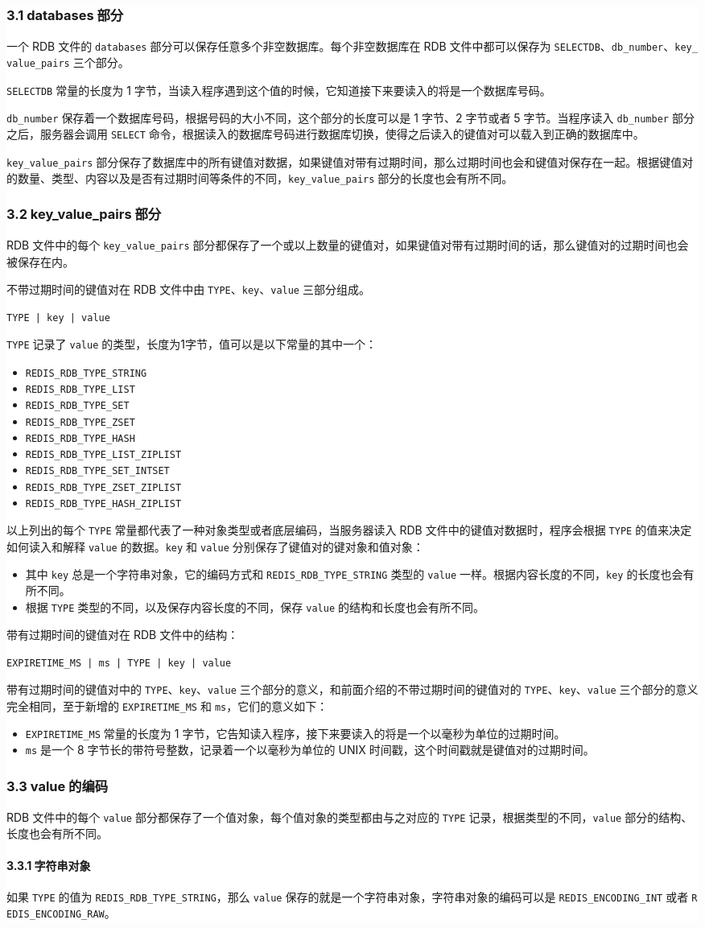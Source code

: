 ### 3.1 databases 部分
一个 RDB 文件的 `databases` 部分可以保存任意多个非空数据库。每个非空数据库在 RDB 文件中都可以保存为 `SELECTDB`、`db_number`、`key_value_pairs` 三个部分。

`SELECTDB` 常量的长度为 1 字节，当读入程序遇到这个值的时候，它知道接下来要读入的将是一个数据库号码。

`db_number` 保存着一个数据库号码，根据号码的大小不同，这个部分的长度可以是 1 字节、2 字节或者 5 字节。当程序读入 `db_number` 部分之后，服务器会调用 `SELECT` 命令，根据读入的数据库号码进行数据库切换，使得之后读入的键值对可以载入到正确的数据库中。

`key_value_pairs` 部分保存了数据库中的所有键值对数据，如果键值对带有过期时间，那么过期时间也会和键值对保存在一起。根据键值对的数量、类型、内容以及是否有过期时间等条件的不同，`key_value_pairs` 部分的长度也会有所不同。

### 3.2 key_value_pairs 部分
RDB 文件中的每个 `key_value_pairs` 部分都保存了一个或以上数量的键值对，如果键值对带有过期时间的话，那么键值对的过期时间也会被保存在内。

不带过期时间的键值对在 RDB 文件中由 `TYPE`、`key`、`value` 三部分组成。

```
TYPE | key | value
```

`TYPE` 记录了 `value` 的类型，长度为1字节，值可以是以下常量的其中一个：

- `REDIS_RDB_TYPE_STRING`
- `REDIS_RDB_TYPE_LIST`
- `REDIS_RDB_TYPE_SET`
- `REDIS_RDB_TYPE_ZSET`
- `REDIS_RDB_TYPE_HASH`
- `REDIS_RDB_TYPE_LIST_ZIPLIST`
- `REDIS_RDB_TYPE_SET_INTSET`
- `REDIS_RDB_TYPE_ZSET_ZIPLIST`
- `REDIS_RDB_TYPE_HASH_ZIPLIST`

以上列出的每个 `TYPE` 常量都代表了一种对象类型或者底层编码，当服务器读入 RDB 文件中的键值对数据时，程序会根据 `TYPE` 的值来决定如何读入和解释 `value` 的数据。`key` 和 `value` 分别保存了键值对的键对象和值对象：

- 其中 `key` 总是一个字符串对象，它的编码方式和 `REDIS_RDB_TYPE_STRING` 类型的 `value` 一样。根据内容长度的不同，`key` 的长度也会有所不同。
- 根据 `TYPE` 类型的不同，以及保存内容长度的不同，保存 `value` 的结构和长度也会有所不同。

带有过期时间的键值对在 RDB 文件中的结构：

```
EXPIRETIME_MS | ms | TYPE | key | value
```

带有过期时间的键值对中的 `TYPE`、`key`、`value` 三个部分的意义，和前面介绍的不带过期时间的键值对的 `TYPE`、`key`、`value` 三个部分的意义完全相同，至于新增的 `EXPIRETIME_MS` 和 `ms`，它们的意义如下：

- `EXPIRETIME_MS` 常量的长度为 1 字节，它告知读入程序，接下来要读入的将是一个以毫秒为单位的过期时间。
- `ms` 是一个 8 字节长的带符号整数，记录着一个以毫秒为单位的 UNIX 时间戳，这个时间戳就是键值对的过期时间。

### 3.3 value 的编码
RDB 文件中的每个 `value` 部分都保存了一个值对象，每个值对象的类型都由与之对应的 `TYPE` 记录，根据类型的不同，`value` 部分的结构、长度也会有所不同。

#### 3.3.1 字符串对象
如果 `TYPE` 的值为 `REDIS_RDB_TYPE_STRING`，那么 `value` 保存的就是一个字符串对象，字符串对象的编码可以是 `REDIS_ENCODING_INT` 或者 `REDIS_ENCODING_RAW`。
